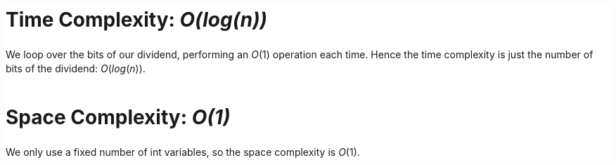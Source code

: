 # Time Complexity: *$O(log(n))$*
We loop over the bits of our dividend, performing an $O(1)$ operation each time. Hence the time complexity is just the number of bits of the dividend: $O(log(n))$.

# Space Complexity: *$O(1)$*
We only use a fixed number of int variables, so the space complexity is $O(1)$.
